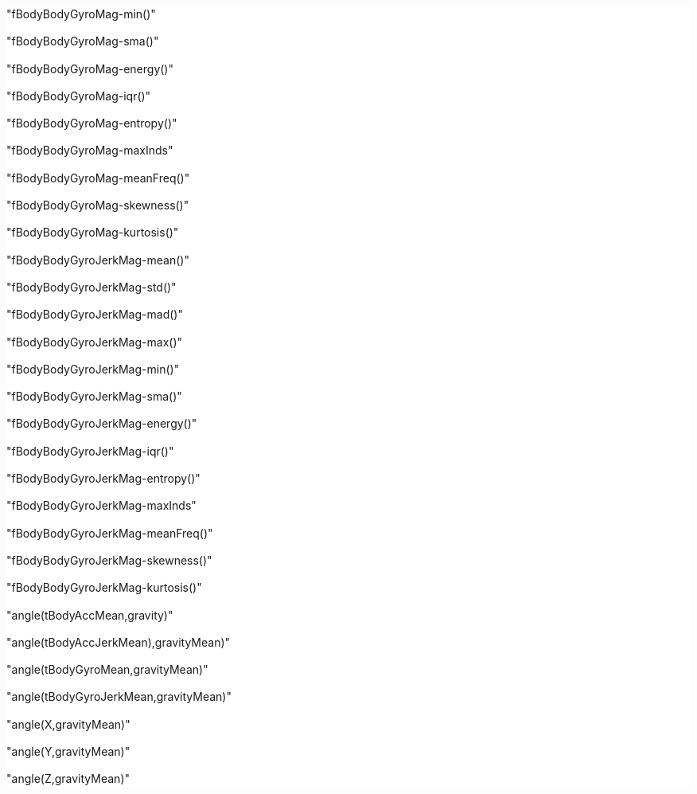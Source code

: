 "fBodyBodyGyroMag-min()"


"fBodyBodyGyroMag-sma()"


"fBodyBodyGyroMag-energy()"


"fBodyBodyGyroMag-iqr()"


"fBodyBodyGyroMag-entropy()"


"fBodyBodyGyroMag-maxInds"


"fBodyBodyGyroMag-meanFreq()"


"fBodyBodyGyroMag-skewness()"


"fBodyBodyGyroMag-kurtosis()"


"fBodyBodyGyroJerkMag-mean()"


"fBodyBodyGyroJerkMag-std()"


"fBodyBodyGyroJerkMag-mad()"


"fBodyBodyGyroJerkMag-max()"


"fBodyBodyGyroJerkMag-min()"


"fBodyBodyGyroJerkMag-sma()"


"fBodyBodyGyroJerkMag-energy()"


"fBodyBodyGyroJerkMag-iqr()"


"fBodyBodyGyroJerkMag-entropy()"


"fBodyBodyGyroJerkMag-maxInds"


"fBodyBodyGyroJerkMag-meanFreq()"


"fBodyBodyGyroJerkMag-skewness()"


"fBodyBodyGyroJerkMag-kurtosis()"


"angle(tBodyAccMean,gravity)"


"angle(tBodyAccJerkMean),gravityMean)"


"angle(tBodyGyroMean,gravityMean)"


"angle(tBodyGyroJerkMean,gravityMean)"


"angle(X,gravityMean)"


"angle(Y,gravityMean)"


"angle(Z,gravityMean)"
